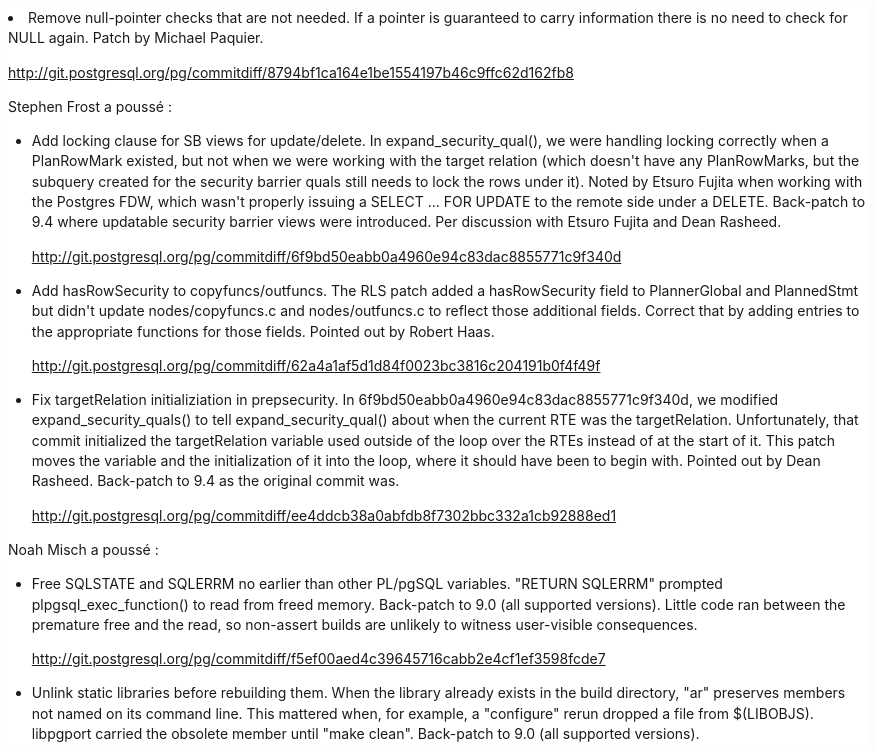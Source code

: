 <li>Remove null-pointer checks that are not needed. If a pointer is guaranteed to carry information there is no need to check for NULL again. Patch by Michael Paquier. 

<a target="_blank" href="http://git.postgresql.org/pg/commitdiff/8794bf1ca164e1be1554197b46c9ffc62d162fb8">http://git.postgresql.org/pg/commitdiff/8794bf1ca164e1be1554197b46c9ffc62d162fb8</a></li>

</ul>

<p>Stephen Frost a pouss&eacute;&nbsp;:</p>

<ul>

<li>Add locking clause for SB views for update/delete. In expand_security_qual(), we were handling locking correctly when a PlanRowMark existed, but not when we were working with the target relation (which doesn't have any PlanRowMarks, but the subquery created for the security barrier quals still needs to lock the rows under it). Noted by Etsuro Fujita when working with the Postgres FDW, which wasn't properly issuing a SELECT ... FOR UPDATE to the remote side under a DELETE. Back-patch to 9.4 where updatable security barrier views were introduced. Per discussion with Etsuro Fujita and Dean Rasheed. 

<a target="_blank" href="http://git.postgresql.org/pg/commitdiff/6f9bd50eabb0a4960e94c83dac8855771c9f340d">http://git.postgresql.org/pg/commitdiff/6f9bd50eabb0a4960e94c83dac8855771c9f340d</a></li>

<li>Add hasRowSecurity to copyfuncs/outfuncs. The RLS patch added a hasRowSecurity field to PlannerGlobal and PlannedStmt but didn't update nodes/copyfuncs.c and nodes/outfuncs.c to reflect those additional fields. Correct that by adding entries to the appropriate functions for those fields. Pointed out by Robert Haas. 

<a target="_blank" href="http://git.postgresql.org/pg/commitdiff/62a4a1af5d1d84f0023bc3816c204191b0f4f49f">http://git.postgresql.org/pg/commitdiff/62a4a1af5d1d84f0023bc3816c204191b0f4f49f</a></li>

<li>Fix targetRelation initializiation in prepsecurity. In 6f9bd50eabb0a4960e94c83dac8855771c9f340d, we modified expand_security_quals() to tell expand_security_qual() about when the current RTE was the targetRelation. Unfortunately, that commit initialized the targetRelation variable used outside of the loop over the RTEs instead of at the start of it. This patch moves the variable and the initialization of it into the loop, where it should have been to begin with. Pointed out by Dean Rasheed. Back-patch to 9.4 as the original commit was. 

<a target="_blank" href="http://git.postgresql.org/pg/commitdiff/ee4ddcb38a0abfdb8f7302bbc332a1cb92888ed1">http://git.postgresql.org/pg/commitdiff/ee4ddcb38a0abfdb8f7302bbc332a1cb92888ed1</a></li>

</ul>

<p>Noah Misch a pouss&eacute;&nbsp;:</p>

<ul>

<li>Free SQLSTATE and SQLERRM no earlier than other PL/pgSQL variables. "RETURN SQLERRM" prompted plpgsql_exec_function() to read from freed memory. Back-patch to 9.0 (all supported versions). Little code ran between the premature free and the read, so non-assert builds are unlikely to witness user-visible consequences. 

<a target="_blank" href="http://git.postgresql.org/pg/commitdiff/f5ef00aed4c39645716cabb2e4cf1ef3598fcde7">http://git.postgresql.org/pg/commitdiff/f5ef00aed4c39645716cabb2e4cf1ef3598fcde7</a></li>

<li>Unlink static libraries before rebuilding them. When the library already exists in the build directory, "ar" preserves members not named on its command line. This mattered when, for example, a "configure" rerun dropped a file from $(LIBOBJS). libpgport carried the obsolete member until "make clean". Back-patch to 9.0 (all supported versions). 

